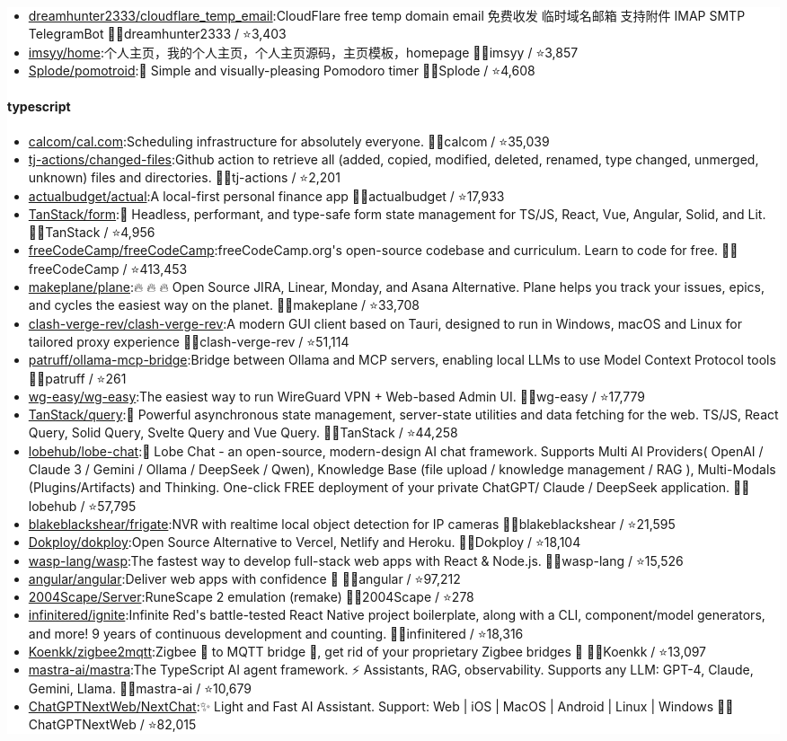 * [dreamhunter2333/cloudflare_temp_email](https://github.com/dreamhunter2333/cloudflare_temp_email):CloudFlare free temp domain email 免费收发 临时域名邮箱 支持附件 IMAP SMTP TelegramBot 🧑‍💻dreamhunter2333 / ⭐3,403
* [imsyy/home](https://github.com/imsyy/home):个人主页，我的个人主页，个人主页源码，主页模板，homepage 🧑‍💻imsyy / ⭐3,857
* [Splode/pomotroid](https://github.com/Splode/pomotroid):🍅 Simple and visually-pleasing Pomodoro timer 🧑‍💻Splode / ⭐4,608

#### typescript
* [calcom/cal.com](https://github.com/calcom/cal.com):Scheduling infrastructure for absolutely everyone. 🧑‍💻calcom / ⭐35,039
* [tj-actions/changed-files](https://github.com/tj-actions/changed-files):Github action to retrieve all (added, copied, modified, deleted, renamed, type changed, unmerged, unknown) files and directories. 🧑‍💻tj-actions / ⭐2,201
* [actualbudget/actual](https://github.com/actualbudget/actual):A local-first personal finance app 🧑‍💻actualbudget / ⭐17,933
* [TanStack/form](https://github.com/TanStack/form):🤖 Headless, performant, and type-safe form state management for TS/JS, React, Vue, Angular, Solid, and Lit. 🧑‍💻TanStack / ⭐4,956
* [freeCodeCamp/freeCodeCamp](https://github.com/freeCodeCamp/freeCodeCamp):freeCodeCamp.org's open-source codebase and curriculum. Learn to code for free. 🧑‍💻freeCodeCamp / ⭐413,453
* [makeplane/plane](https://github.com/makeplane/plane):🔥 🔥 🔥 Open Source JIRA, Linear, Monday, and Asana Alternative. Plane helps you track your issues, epics, and cycles the easiest way on the planet. 🧑‍💻makeplane / ⭐33,708
* [clash-verge-rev/clash-verge-rev](https://github.com/clash-verge-rev/clash-verge-rev):A modern GUI client based on Tauri, designed to run in Windows, macOS and Linux for tailored proxy experience 🧑‍💻clash-verge-rev / ⭐51,114
* [patruff/ollama-mcp-bridge](https://github.com/patruff/ollama-mcp-bridge):Bridge between Ollama and MCP servers, enabling local LLMs to use Model Context Protocol tools 🧑‍💻patruff / ⭐261
* [wg-easy/wg-easy](https://github.com/wg-easy/wg-easy):The easiest way to run WireGuard VPN + Web-based Admin UI. 🧑‍💻wg-easy / ⭐17,779
* [TanStack/query](https://github.com/TanStack/query):🤖 Powerful asynchronous state management, server-state utilities and data fetching for the web. TS/JS, React Query, Solid Query, Svelte Query and Vue Query. 🧑‍💻TanStack / ⭐44,258
* [lobehub/lobe-chat](https://github.com/lobehub/lobe-chat):🤯 Lobe Chat - an open-source, modern-design AI chat framework. Supports Multi AI Providers( OpenAI / Claude 3 / Gemini / Ollama / DeepSeek / Qwen), Knowledge Base (file upload / knowledge management / RAG ), Multi-Modals (Plugins/Artifacts) and Thinking. One-click FREE deployment of your private ChatGPT/ Claude / DeepSeek application. 🧑‍💻lobehub / ⭐57,795
* [blakeblackshear/frigate](https://github.com/blakeblackshear/frigate):NVR with realtime local object detection for IP cameras 🧑‍💻blakeblackshear / ⭐21,595
* [Dokploy/dokploy](https://github.com/Dokploy/dokploy):Open Source Alternative to Vercel, Netlify and Heroku. 🧑‍💻Dokploy / ⭐18,104
* [wasp-lang/wasp](https://github.com/wasp-lang/wasp):The fastest way to develop full-stack web apps with React & Node.js. 🧑‍💻wasp-lang / ⭐15,526
* [angular/angular](https://github.com/angular/angular):Deliver web apps with confidence 🚀 🧑‍💻angular / ⭐97,212
* [2004Scape/Server](https://github.com/2004Scape/Server):RuneScape 2 emulation (remake) 🧑‍💻2004Scape / ⭐278
* [infinitered/ignite](https://github.com/infinitered/ignite):Infinite Red's battle-tested React Native project boilerplate, along with a CLI, component/model generators, and more! 9 years of continuous development and counting. 🧑‍💻infinitered / ⭐18,316
* [Koenkk/zigbee2mqtt](https://github.com/Koenkk/zigbee2mqtt):Zigbee 🐝 to MQTT bridge 🌉, get rid of your proprietary Zigbee bridges 🔨 🧑‍💻Koenkk / ⭐13,097
* [mastra-ai/mastra](https://github.com/mastra-ai/mastra):The TypeScript AI agent framework. ⚡ Assistants, RAG, observability. Supports any LLM: GPT-4, Claude, Gemini, Llama. 🧑‍💻mastra-ai / ⭐10,679
* [ChatGPTNextWeb/NextChat](https://github.com/ChatGPTNextWeb/NextChat):✨ Light and Fast AI Assistant. Support: Web | iOS | MacOS | Android | Linux | Windows 🧑‍💻ChatGPTNextWeb / ⭐82,015
